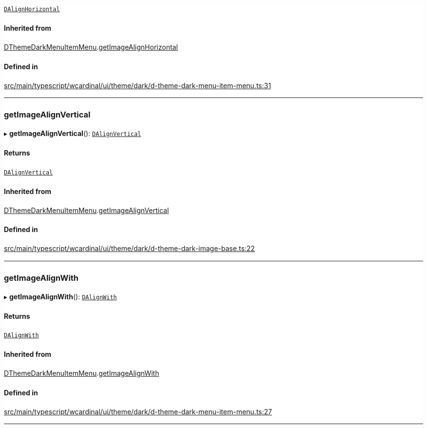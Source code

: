 [`DAlignHorizontal`](../index.md#dalignhorizontal)

#### Inherited from

[DThemeDarkMenuItemMenu](DThemeDarkMenuItemMenu.md).[getImageAlignHorizontal](DThemeDarkMenuItemMenu.md#getimagealignhorizontal)

#### Defined in

[src/main/typescript/wcardinal/ui/theme/dark/d-theme-dark-menu-item-menu.ts:31](https://github.com/winter-cardinal/winter-cardinal-ui/blob/v0.194.0/src/main/typescript/wcardinal/ui/theme/dark/d-theme-dark-menu-item-menu.ts#L31)

___

### getImageAlignVertical

▸ **getImageAlignVertical**(): [`DAlignVertical`](../index.md#dalignvertical)

#### Returns

[`DAlignVertical`](../index.md#dalignvertical)

#### Inherited from

[DThemeDarkMenuItemMenu](DThemeDarkMenuItemMenu.md).[getImageAlignVertical](DThemeDarkMenuItemMenu.md#getimagealignvertical)

#### Defined in

[src/main/typescript/wcardinal/ui/theme/dark/d-theme-dark-image-base.ts:22](https://github.com/winter-cardinal/winter-cardinal-ui/blob/v0.194.0/src/main/typescript/wcardinal/ui/theme/dark/d-theme-dark-image-base.ts#L22)

___

### getImageAlignWith

▸ **getImageAlignWith**(): [`DAlignWith`](../index.md#dalignwith)

#### Returns

[`DAlignWith`](../index.md#dalignwith)

#### Inherited from

[DThemeDarkMenuItemMenu](DThemeDarkMenuItemMenu.md).[getImageAlignWith](DThemeDarkMenuItemMenu.md#getimagealignwith)

#### Defined in

[src/main/typescript/wcardinal/ui/theme/dark/d-theme-dark-menu-item-menu.ts:27](https://github.com/winter-cardinal/winter-cardinal-ui/blob/v0.194.0/src/main/typescript/wcardinal/ui/theme/dark/d-theme-dark-menu-item-menu.ts#L27)

___
